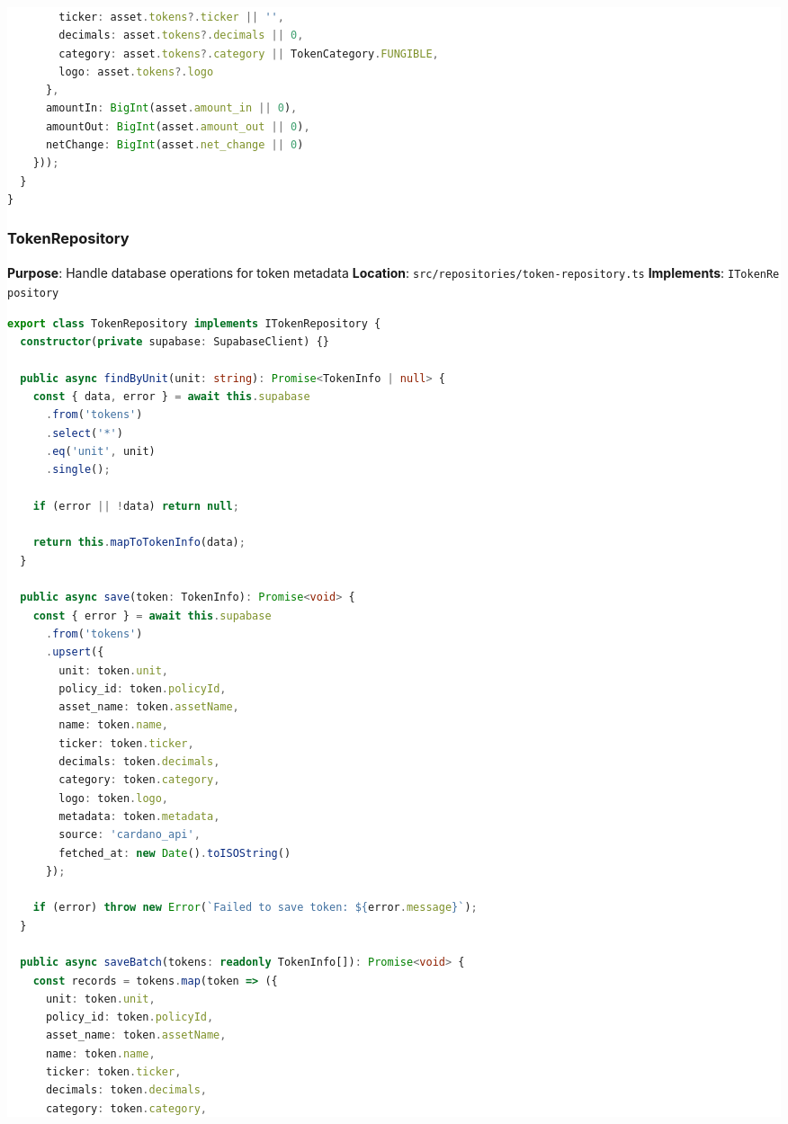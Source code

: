 ```typescript
        ticker: asset.tokens?.ticker || '',
        decimals: asset.tokens?.decimals || 0,
        category: asset.tokens?.category || TokenCategory.FUNGIBLE,
        logo: asset.tokens?.logo
      },
      amountIn: BigInt(asset.amount_in || 0),
      amountOut: BigInt(asset.amount_out || 0),
      netChange: BigInt(asset.net_change || 0)
    }));
  }
}
```

### TokenRepository
**Purpose**: Handle database operations for token metadata
**Location**: `src/repositories/token-repository.ts`
**Implements**: `ITokenRepository`

```typescript
export class TokenRepository implements ITokenRepository {
  constructor(private supabase: SupabaseClient) {}

  public async findByUnit(unit: string): Promise<TokenInfo | null> {
    const { data, error } = await this.supabase
      .from('tokens')
      .select('*')
      .eq('unit', unit)
      .single();

    if (error || !data) return null;

    return this.mapToTokenInfo(data);
  }

  public async save(token: TokenInfo): Promise<void> {
    const { error } = await this.supabase
      .from('tokens')
      .upsert({
        unit: token.unit,
        policy_id: token.policyId,
        asset_name: token.assetName,
        name: token.name,
        ticker: token.ticker,
        decimals: token.decimals,
        category: token.category,
        logo: token.logo,
        metadata: token.metadata,
        source: 'cardano_api',
        fetched_at: new Date().toISOString()
      });

    if (error) throw new Error(`Failed to save token: ${error.message}`);
  }

  public async saveBatch(tokens: readonly TokenInfo[]): Promise<void> {
    const records = tokens.map(token => ({
      unit: token.unit,
      policy_id: token.policyId,
      asset_name: token.assetName,
      name: token.name,
      ticker: token.ticker,
      decimals: token.decimals,
      category: token.category,
```